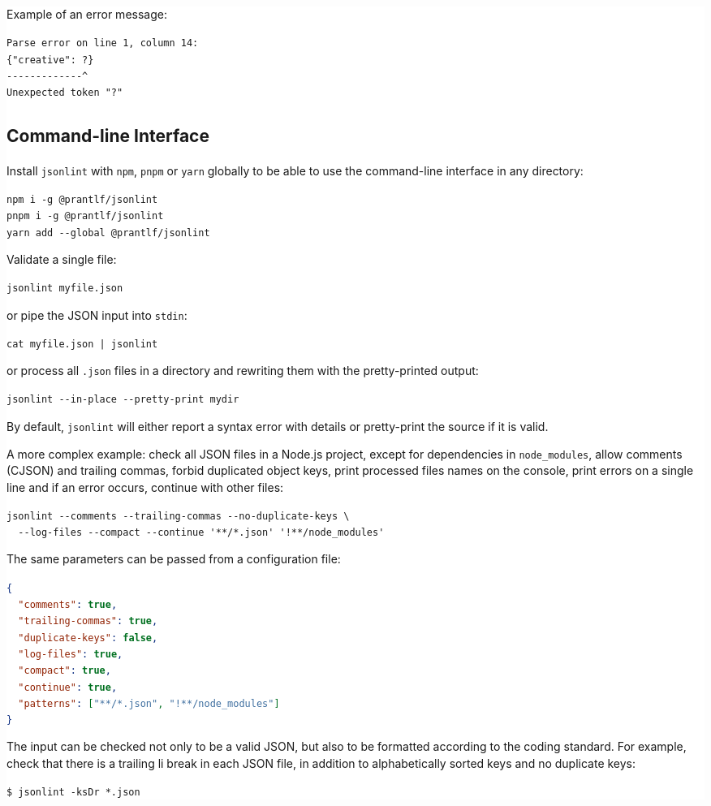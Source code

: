 Example of an error message:

    Parse error on line 1, column 14:
    {"creative": ?}
    -------------^
    Unexpected token "?"

## Command-line Interface

Install `jsonlint` with `npm`, `pnpm`  or `yarn` globally to be able to use the command-line interface in any directory:

    npm i -g @prantlf/jsonlint
    pnpm i -g @prantlf/jsonlint
    yarn add --global @prantlf/jsonlint

Validate a single file:

    jsonlint myfile.json

or pipe the JSON input into `stdin`:

    cat myfile.json | jsonlint

or process all `.json` files in a directory and rewriting them with the pretty-printed output:

    jsonlint --in-place --pretty-print mydir

By default, `jsonlint` will either report a syntax error with details or pretty-print the source if it is valid.

A more complex example: check all JSON files in a Node.js project, except for dependencies in `node_modules`, allow comments (CJSON) and trailing commas, forbid duplicated object keys, print processed files names on the console, print errors on a single line and if an error occurs, continue with other files:

    jsonlint --comments --trailing-commas --no-duplicate-keys \
      --log-files --compact --continue '**/*.json' '!**/node_modules'

The same parameters can be passed from a configuration file:

```json
{
  "comments": true,
  "trailing-commas": true,
  "duplicate-keys": false,
  "log-files": true,
  "compact": true,
  "continue": true,
  "patterns": ["**/*.json", "!**/node_modules"]
}
```

The input can be checked not only to be a valid JSON, but also to be formatted according to the coding standard. For example, check that there is a trailing li break in each JSON file, in addition to alphabetically sorted keys and no duplicate keys:

    $ jsonlint -ksDr *.json


[MIT License]: http://en.wikipedia.org/wiki/MIT_License
[pure JavaScript version]: http://prantlf.github.com/jsonlint/
[JSON]: https://tools.ietf.org/html/rfc8259
[JSON5]: https://spec.json5.org
[JSON Schema]: https://json-schema.org
[JSON Type Definition]: https://jsontypedef.com/
[UMD]: https://github.com/umdjs/umd
[`Grunt`]: https://gruntjs.com/
[`Gulp`]: http://gulpjs.com/
[`Rollup`]: https://rollupjs.org/
[`@prantlf/grunt-jsonlint`]: https://www.npmjs.com/package/@prantlf/grunt-jsonlint
[`@prantlf/gulp-jsonlint`]: https://www.npmjs.com/package/@prantlf/gulp-jsonlint
[`rollup-plugin-jsonlint`]: https://www.npmjs.com/package/rollup-plugin-jsonlint
[7x faster than the custom parser]: ./benchmarks/results/performance.md#results
[parser benchmark]: ./benchmarks#json-parser-comparison
[a lot slower]: ./benchmarks/results/performance.md#results
[clear error reporting]: ./benchmarks/results/errorReportingQuality.md#results
[on-line page]: http://prantlf.github.com/jsonlint/
[source]: ./web/jsonlint.html